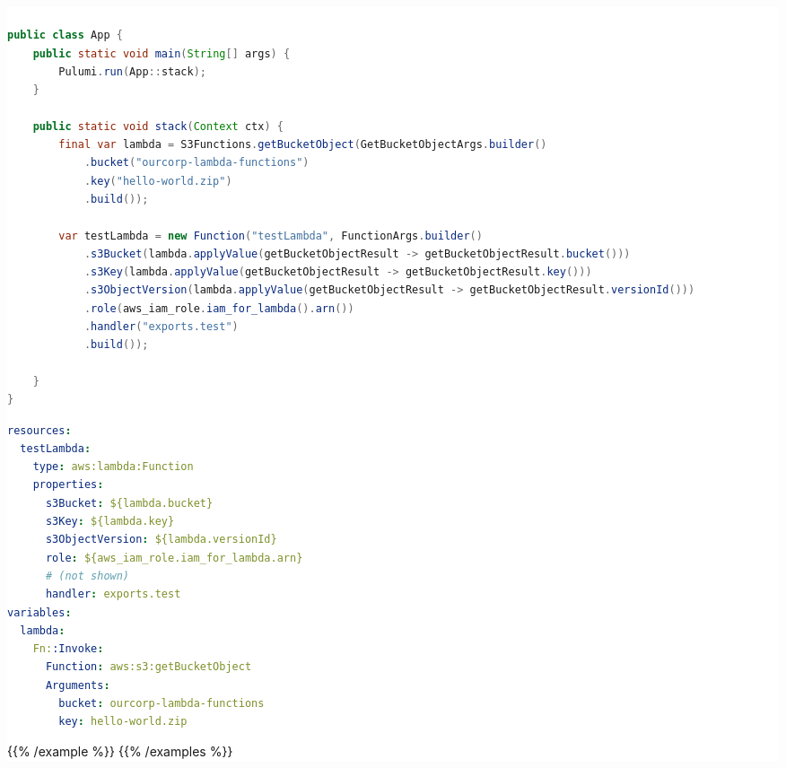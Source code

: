 ```java

public class App {
    public static void main(String[] args) {
        Pulumi.run(App::stack);
    }

    public static void stack(Context ctx) {
        final var lambda = S3Functions.getBucketObject(GetBucketObjectArgs.builder()
            .bucket("ourcorp-lambda-functions")
            .key("hello-world.zip")
            .build());

        var testLambda = new Function("testLambda", FunctionArgs.builder()        
            .s3Bucket(lambda.applyValue(getBucketObjectResult -> getBucketObjectResult.bucket()))
            .s3Key(lambda.applyValue(getBucketObjectResult -> getBucketObjectResult.key()))
            .s3ObjectVersion(lambda.applyValue(getBucketObjectResult -> getBucketObjectResult.versionId()))
            .role(aws_iam_role.iam_for_lambda().arn())
            .handler("exports.test")
            .build());

    }
}
```
```yaml
resources:
  testLambda:
    type: aws:lambda:Function
    properties:
      s3Bucket: ${lambda.bucket}
      s3Key: ${lambda.key}
      s3ObjectVersion: ${lambda.versionId}
      role: ${aws_iam_role.iam_for_lambda.arn}
      # (not shown)
      handler: exports.test
variables:
  lambda:
    Fn::Invoke:
      Function: aws:s3:getBucketObject
      Arguments:
        bucket: ourcorp-lambda-functions
        key: hello-world.zip
```
{{% /example %}}
{{% /examples %}}